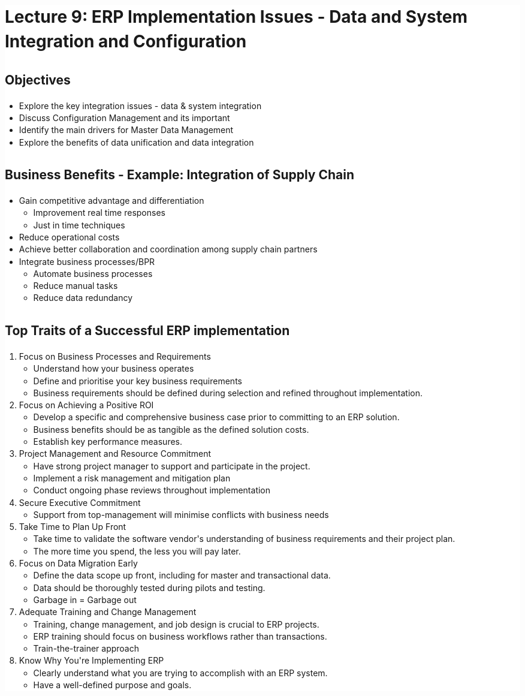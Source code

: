 # Lecture 9: ERP Implementation Issues - Data and System Integration and Configuration

## Objectives

- Explore the key integration issues - data & system integration
- Discuss Configuration Management and its important
- Identify the main drivers for Master Data Management
- Explore the benefits of data unification and data integration

## Business Benefits - Example: Integration of Supply Chain

- Gain competitive advantage and differentiation
  - Improvement real time responses
  - Just in time techniques
- Reduce operational costs
- Achieve better collaboration and coordination among supply chain partners
- Integrate business processes/BPR
  - Automate business processes
  - Reduce manual tasks
  - Reduce data redundancy

## Top Traits of a Successful ERP implementation

1. Focus on Business Processes and Requirements
   - Understand how your business operates
   - Define and prioritise your key business requirements
   - Business requirements should be defined during selection and refined
     throughout implementation.
2. Focus on Achieving a Positive ROI
   - Develop a specific and comprehensive business case prior to committing to
     an ERP solution.
   - Business benefits should be as tangible as the defined solution costs.
   - Establish key performance measures.
3. Project Management and Resource Commitment
   - Have strong project manager to support and participate in the project.
   - Implement a risk management and mitigation plan
   - Conduct ongoing phase reviews throughout implementation
4. Secure Executive Commitment
   - Support from top-management will minimise conflicts with business needs
5. Take Time to Plan Up Front
   - Take time to validate the software vendor's understanding of business
     requirements and their project plan.
   - The more time you spend, the less you will pay later.
6. Focus on Data Migration Early
   - Define the data scope up front, including for master and transactional
     data.
   - Data should be thoroughly tested during pilots and testing.
   - Garbage in = Garbage out
7. Adequate Training and Change Management
   - Training, change management, and job design is crucial to ERP projects.
   - ERP training should focus on business workflows rather than transactions.
   - Train-the-trainer approach
8. Know Why You're Implementing ERP
   - Clearly understand what you are trying to accomplish with an ERP system.
   - Have a well-defined purpose and goals.
